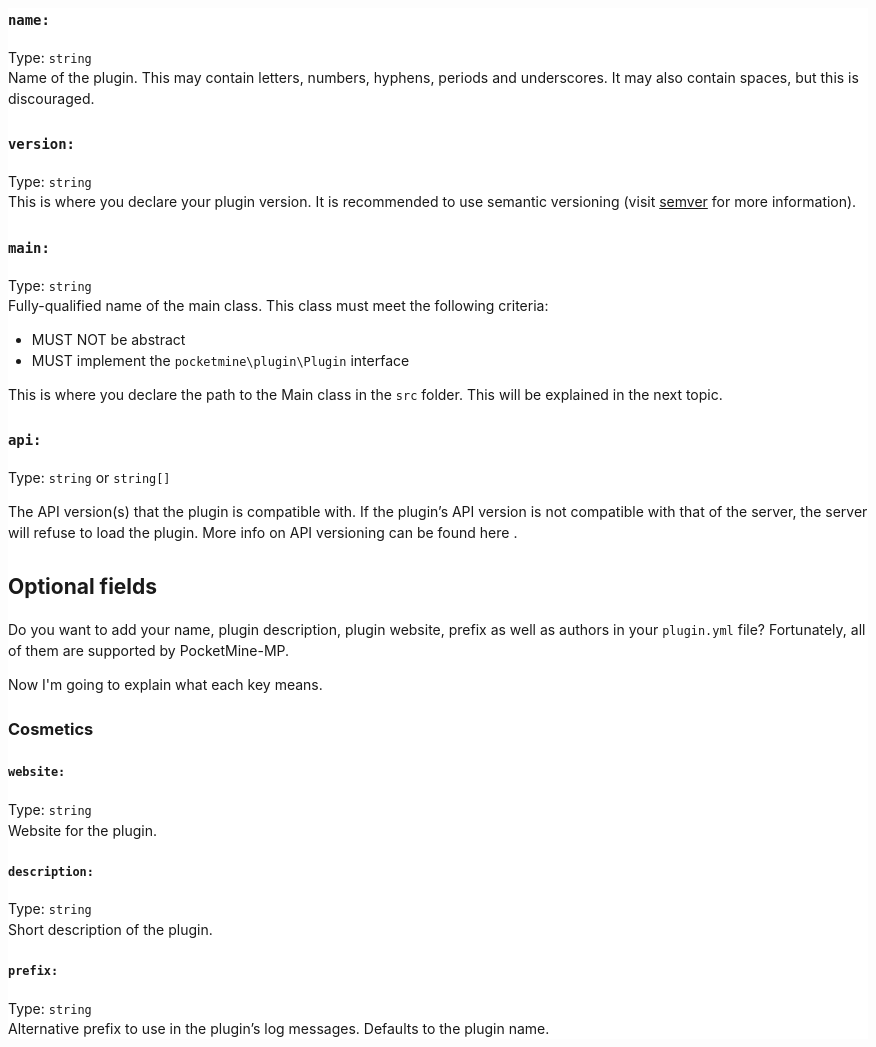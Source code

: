 ### `name:`

Type: `string`  
Name of the plugin. This may contain letters, numbers, hyphens, periods and underscores. It may also contain spaces, but this is discouraged.

### `version:`

Type: `string`  
This is where you declare your plugin version. It is recommended to use semantic versioning (visit [semver](https://semver.org) for more information).

### `main:`

Type: `string`  
Fully-qualified name of the main class. This class must meet the following criteria:  
- MUST NOT be abstract  
- MUST implement the `pocketmine\plugin\Plugin` interface  

This is where you declare the path to the Main class in the `src` folder. This will be explained in the next topic.

### `api:`

Type: `string` or `string[]`  

The API version(s) that the plugin is compatible with. If the plugin’s API version is not compatible with that of the server, the server will refuse to load the plugin. More info on API versioning can be found here .

## Optional fields

Do you want to add your name, plugin description, plugin website, prefix as well as authors in your `plugin.yml` file? Fortunately, all of them are supported by PocketMine-MP.

Now I'm going to explain what each key means.

### Cosmetics 

#### `website:`

Type: `string`  
Website for the plugin.

#### `description:`

Type: `string`  
Short description of the plugin.

#### `prefix:`

Type: `string`  
Alternative prefix to use in the plugin’s log messages. Defaults to the plugin name.
